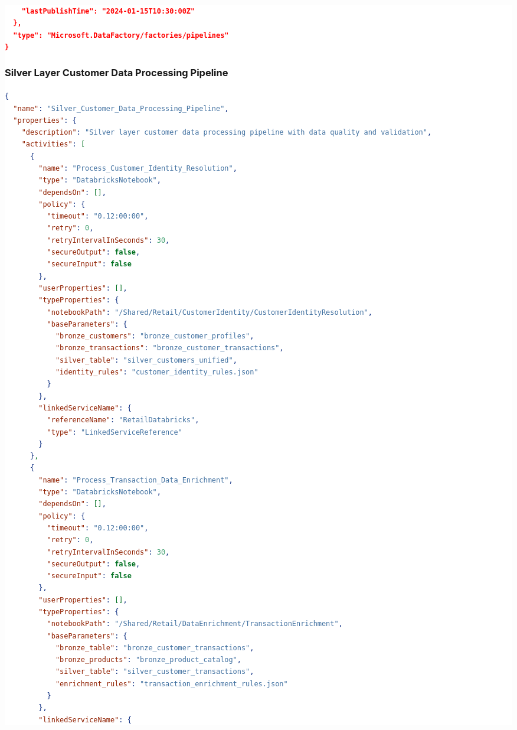 ```json
    "lastPublishTime": "2024-01-15T10:30:00Z"
  },
  "type": "Microsoft.DataFactory/factories/pipelines"
}
```

### Silver Layer Customer Data Processing Pipeline

```json
{
  "name": "Silver_Customer_Data_Processing_Pipeline",
  "properties": {
    "description": "Silver layer customer data processing pipeline with data quality and validation",
    "activities": [
      {
        "name": "Process_Customer_Identity_Resolution",
        "type": "DatabricksNotebook",
        "dependsOn": [],
        "policy": {
          "timeout": "0.12:00:00",
          "retry": 0,
          "retryIntervalInSeconds": 30,
          "secureOutput": false,
          "secureInput": false
        },
        "userProperties": [],
        "typeProperties": {
          "notebookPath": "/Shared/Retail/CustomerIdentity/CustomerIdentityResolution",
          "baseParameters": {
            "bronze_customers": "bronze_customer_profiles",
            "bronze_transactions": "bronze_customer_transactions",
            "silver_table": "silver_customers_unified",
            "identity_rules": "customer_identity_rules.json"
          }
        },
        "linkedServiceName": {
          "referenceName": "RetailDatabricks",
          "type": "LinkedServiceReference"
        }
      },
      {
        "name": "Process_Transaction_Data_Enrichment",
        "type": "DatabricksNotebook",
        "dependsOn": [],
        "policy": {
          "timeout": "0.12:00:00",
          "retry": 0,
          "retryIntervalInSeconds": 30,
          "secureOutput": false,
          "secureInput": false
        },
        "userProperties": [],
        "typeProperties": {
          "notebookPath": "/Shared/Retail/DataEnrichment/TransactionEnrichment",
          "baseParameters": {
            "bronze_table": "bronze_customer_transactions",
            "bronze_products": "bronze_product_catalog",
            "silver_table": "silver_customer_transactions",
            "enrichment_rules": "transaction_enrichment_rules.json"
          }
        },
        "linkedServiceName": {
```